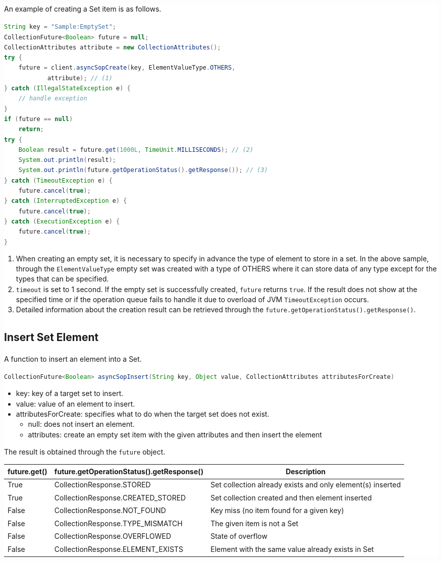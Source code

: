 An example of creating a Set item is as follows.

```java
String key = "Sample:EmptySet";
CollectionFuture<Boolean> future = null;
CollectionAttributes attribute = new CollectionAttributes();
try {
	future = client.asyncSopCreate(key, ElementValueType.OTHERS,
			attribute); // (1)
} catch (IllegalStateException e) {
	// handle exception
}
if (future == null)
	return;
try {
	Boolean result = future.get(1000L, TimeUnit.MILLISECONDS); // (2)
	System.out.println(result);
	System.out.println(future.getOperationStatus().getResponse()); // (3)
} catch (TimeoutException e) {
	future.cancel(true);
} catch (InterruptedException e) {
	future.cancel(true);
} catch (ExecutionException e) {
	future.cancel(true);
}
```

1. When creating an empty set, it is necessary to specify in advance the type of element to store in a set. In the above sample, through the `ElementValueType` empty set was created with a type of OTHERS where it can store data of any type except for the types that can be specified.
2. `timeout` is set to 1 second. If the empty set is successfully created, `future` returns `true`. If the result does not show at the specified time or if the operation queue fails to handle it due to overload of JVM `TimeoutException` occurs.
3. Detailed information about the creation result can be retrieved through the `future.getOperationStatus().getResponse()`.

## Insert Set Element

A function to insert an element into a Set.

```java
CollectionFuture<Boolean> asyncSopInsert(String key, Object value, CollectionAttributes attributesForCreate)
```

- key: key of a target set to insert.
- value: value of an element to insert.
- attributesForCreate: specifies what to do when the target set does not exist.
   - null: does not insert an element.
   - attributes: create an empty set item with the given attributes and then insert the element 

The result is obtained through the `future` object.

future.get() | future.getOperationStatus().getResponse() | Description 
------------ | ----------------------------------------- | -------
True         | CollectionResponse.STORED                 | Set collection already exists and only element(s) inserted
True         | CollectionResponse.CREATED_STORED         | Set collection created and then element inserted
False        | CollectionResponse.NOT_FOUND              | Key miss (no item found for a given key)
False        | CollectionResponse.TYPE_MISMATCH          | The given item is not a Set
False        | CollectionResponse.OVERFLOWED             | State of overflow
False        | CollectionResponse.ELEMENT_EXISTS         | Element with the same value already exists in Set
